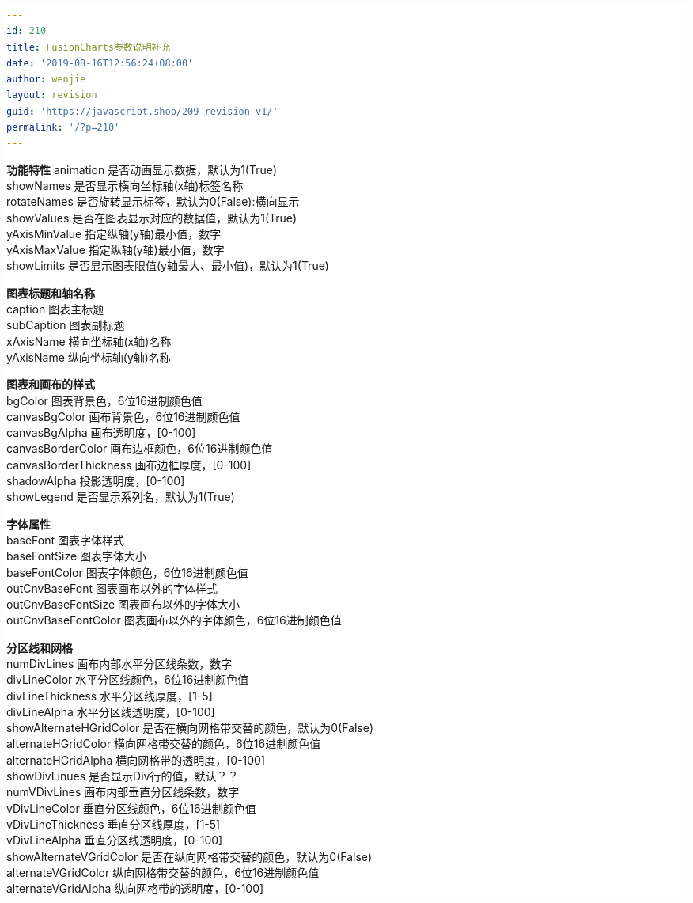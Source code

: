```yaml
---
id: 210
title: FusionCharts参数说明补充
date: '2019-08-16T12:56:24+08:00'
author: wenjie
layout: revision
guid: 'https://javascript.shop/209-revision-v1/'
permalink: '/?p=210'
---
```


**功能特性** animation 是否动画显示数据，默认为1(True)  
showNames 是否显示横向坐标轴(x轴)标签名称  
rotateNames 是否旋转显示标签，默认为0(False):横向显示  
showValues 是否在图表显示对应的数据值，默认为1(True)  
yAxisMinValue 指定纵轴(y轴)最小值，数字  
yAxisMaxValue 指定纵轴(y轴)最小值，数字  
showLimits 是否显示图表限值(y轴最大、最小值)，默认为1(True)

**图表标题和轴名称**  
caption 图表主标题  
subCaption 图表副标题  
xAxisName 横向坐标轴(x轴)名称  
yAxisName 纵向坐标轴(y轴)名称

**图表和画布的样式**  
bgColor 图表背景色，6位16进制颜色值  
canvasBgColor 画布背景色，6位16进制颜色值  
canvasBgAlpha 画布透明度，\[0-100\]  
canvasBorderColor 画布边框颜色，6位16进制颜色值  
canvasBorderThickness 画布边框厚度，\[0-100\]  
shadowAlpha 投影透明度，\[0-100\]  
showLegend 是否显示系列名，默认为1(True)

**字体属性**  
baseFont 图表字体样式  
baseFontSize 图表字体大小  
baseFontColor 图表字体颜色，6位16进制颜色值  
outCnvBaseFont 图表画布以外的字体样式  
outCnvBaseFontSize 图表画布以外的字体大小  
outCnvBaseFontColor 图表画布以外的字体颜色，6位16进制颜色值

**分区线和网格**  
numDivLines 画布内部水平分区线条数，数字  
divLineColor 水平分区线颜色，6位16进制颜色值  
divLineThickness 水平分区线厚度，\[1-5\]  
divLineAlpha 水平分区线透明度，\[0-100\]  
showAlternateHGridColor 是否在横向网格带交替的颜色，默认为0(False)  
alternateHGridColor 横向网格带交替的颜色，6位16进制颜色值  
alternateHGridAlpha 横向网格带的透明度，\[0-100\]  
showDivLinues 是否显示Div行的值，默认？？  
numVDivLines 画布内部垂直分区线条数，数字  
vDivLineColor 垂直分区线颜色，6位16进制颜色值  
vDivLineThickness 垂直分区线厚度，\[1-5\]  
vDivLineAlpha 垂直分区线透明度，\[0-100\]  
showAlternateVGridColor 是否在纵向网格带交替的颜色，默认为0(False)  
alternateVGridColor 纵向网格带交替的颜色，6位16进制颜色值  
alternateVGridAlpha 纵向网格带的透明度，\[0-100\]
